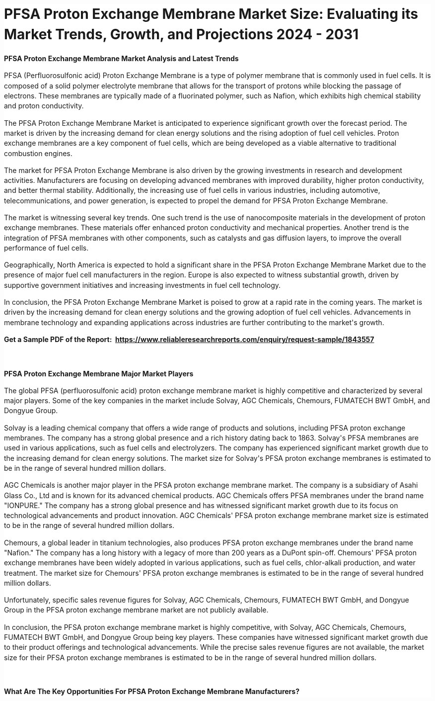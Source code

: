 <p><h1>PFSA Proton Exchange Membrane Market Size: Evaluating its Market Trends, Growth, and Projections 2024 - 2031</h1></p><p><strong>PFSA Proton Exchange Membrane Market Analysis and Latest Trends</strong></p>
<p><p>PFSA (Perfluorosulfonic acid) Proton Exchange Membrane is a type of polymer membrane that is commonly used in fuel cells. It is composed of a solid polymer electrolyte membrane that allows for the transport of protons while blocking the passage of electrons. These membranes are typically made of a fluorinated polymer, such as Nafion, which exhibits high chemical stability and proton conductivity.</p><p>The PFSA Proton Exchange Membrane Market is anticipated to experience significant growth over the forecast period. The market is driven by the increasing demand for clean energy solutions and the rising adoption of fuel cell vehicles. Proton exchange membranes are a key component of fuel cells, which are being developed as a viable alternative to traditional combustion engines.</p><p>The market for PFSA Proton Exchange Membrane is also driven by the growing investments in research and development activities. Manufacturers are focusing on developing advanced membranes with improved durability, higher proton conductivity, and better thermal stability. Additionally, the increasing use of fuel cells in various industries, including automotive, telecommunications, and power generation, is expected to propel the demand for PFSA Proton Exchange Membrane.</p><p>The market is witnessing several key trends. One such trend is the use of nanocomposite materials in the development of proton exchange membranes. These materials offer enhanced proton conductivity and mechanical properties. Another trend is the integration of PFSA membranes with other components, such as catalysts and gas diffusion layers, to improve the overall performance of fuel cells.</p><p>Geographically, North America is expected to hold a significant share in the PFSA Proton Exchange Membrane Market due to the presence of major fuel cell manufacturers in the region. Europe is also expected to witness substantial growth, driven by supportive government initiatives and increasing investments in fuel cell technology.</p><p>In conclusion, the PFSA Proton Exchange Membrane Market is poised to grow at a rapid rate in the coming years. The market is driven by the increasing demand for clean energy solutions and the growing adoption of fuel cell vehicles. Advancements in membrane technology and expanding applications across industries are further contributing to the market's growth.</p></p>
<p><strong>Get a Sample PDF of the Report:&nbsp; <a href="https://www.reliableresearchreports.com/enquiry/request-sample/1843557">https://www.reliableresearchreports.com/enquiry/request-sample/1843557</a></strong></p>
<p>&nbsp;</p>
<p><strong>PFSA Proton Exchange Membrane Major Market Players</strong></p>
<p><p>The global PFSA (perfluorosulfonic acid) proton exchange membrane market is highly competitive and characterized by several major players. Some of the key companies in the market include Solvay, AGC Chemicals, Chemours, FUMATECH BWT GmbH, and Dongyue Group.</p><p>Solvay is a leading chemical company that offers a wide range of products and solutions, including PFSA proton exchange membranes. The company has a strong global presence and a rich history dating back to 1863. Solvay's PFSA membranes are used in various applications, such as fuel cells and electrolyzers. The company has experienced significant market growth due to the increasing demand for clean energy solutions. The market size for Solvay's PFSA proton exchange membranes is estimated to be in the range of several hundred million dollars.</p><p>AGC Chemicals is another major player in the PFSA proton exchange membrane market. The company is a subsidiary of Asahi Glass Co., Ltd and is known for its advanced chemical products. AGC Chemicals offers PFSA membranes under the brand name "IONPURE." The company has a strong global presence and has witnessed significant market growth due to its focus on technological advancements and product innovation. AGC Chemicals' PFSA proton exchange membrane market size is estimated to be in the range of several hundred million dollars.</p><p>Chemours, a global leader in titanium technologies, also produces PFSA proton exchange membranes under the brand name "Nafion." The company has a long history with a legacy of more than 200 years as a DuPont spin-off. Chemours' PFSA proton exchange membranes have been widely adopted in various applications, such as fuel cells, chlor-alkali production, and water treatment. The market size for Chemours' PFSA proton exchange membranes is estimated to be in the range of several hundred million dollars.</p><p>Unfortunately, specific sales revenue figures for Solvay, AGC Chemicals, Chemours, FUMATECH BWT GmbH, and Dongyue Group in the PFSA proton exchange membrane market are not publicly available.</p><p>In conclusion, the PFSA proton exchange membrane market is highly competitive, with Solvay, AGC Chemicals, Chemours, FUMATECH BWT GmbH, and Dongyue Group being key players. These companies have witnessed significant market growth due to their product offerings and technological advancements. While the precise sales revenue figures are not available, the market size for their PFSA proton exchange membranes is estimated to be in the range of several hundred million dollars.</p></p>
<p>&nbsp;</p>
<p><strong>What Are The Key Opportunities For PFSA Proton Exchange Membrane Manufacturers?</strong></p>